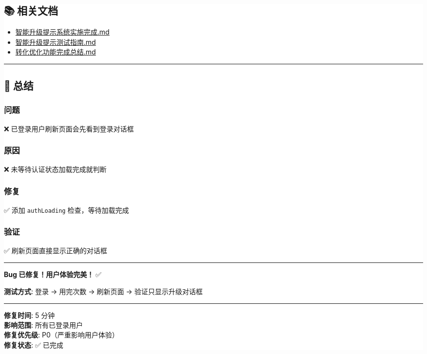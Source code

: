 
## 📚 相关文档

- [智能升级提示系统实施完成.md](./智能升级提示系统实施完成.md)
- [智能升级提示测试指南.md](./智能升级提示测试指南.md)
- [转化优化功能完成总结.md](./转化优化功能完成总结.md)

---

## 🎉 总结

### 问题

❌ 已登录用户刷新页面会先看到登录对话框

### 原因

❌ 未等待认证状态加载完成就判断

### 修复

✅ 添加 `authLoading` 检查，等待加载完成

### 验证

✅ 刷新页面直接显示正确的对话框

---

**Bug 已修复！用户体验完美！** ✅

**测试方式**: 登录 → 用完次数 → 刷新页面 → 验证只显示升级对话框

---

**修复时间**: 5 分钟  
**影响范围**: 所有已登录用户  
**修复优先级**: P0（严重影响用户体验）  
**修复状态**: ✅ 已完成

